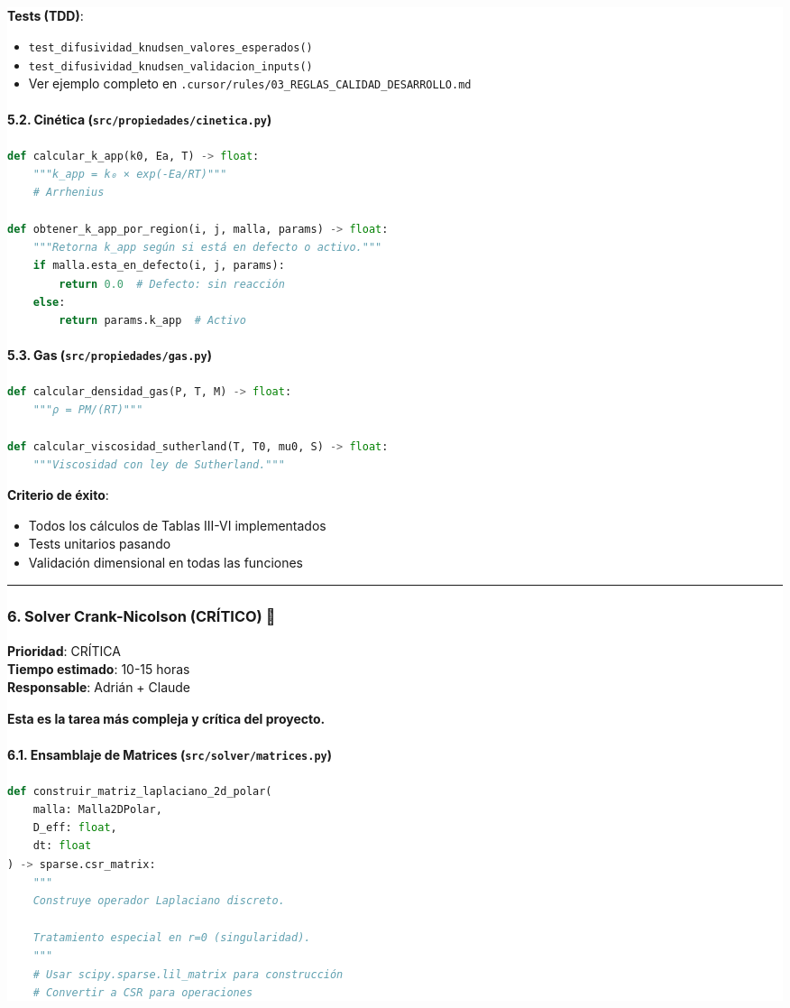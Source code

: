 **Tests (TDD)**:
- `test_difusividad_knudsen_valores_esperados()` 
- `test_difusividad_knudsen_validacion_inputs()`
- Ver ejemplo completo en `.cursor/rules/03_REGLAS_CALIDAD_DESARROLLO.md`

#### 5.2. Cinética (`src/propiedades/cinetica.py`)
```python
def calcular_k_app(k0, Ea, T) -> float:
    """k_app = k₀ × exp(-Ea/RT)"""
    # Arrhenius

def obtener_k_app_por_region(i, j, malla, params) -> float:
    """Retorna k_app según si está en defecto o activo."""
    if malla.esta_en_defecto(i, j, params):
        return 0.0  # Defecto: sin reacción
    else:
        return params.k_app  # Activo
```

#### 5.3. Gas (`src/propiedades/gas.py`)
```python
def calcular_densidad_gas(P, T, M) -> float:
    """ρ = PM/(RT)"""
    
def calcular_viscosidad_sutherland(T, T0, mu0, S) -> float:
    """Viscosidad con ley de Sutherland."""
```

**Criterio de éxito**:
- Todos los cálculos de Tablas III-VI implementados
- Tests unitarios pasando
- Validación dimensional en todas las funciones

---

### 6. Solver Crank-Nicolson (CRÍTICO) 🧮
**Prioridad**: CRÍTICA  
**Tiempo estimado**: 10-15 horas  
**Responsable**: Adrián + Claude

**Esta es la tarea más compleja y crítica del proyecto.**

#### 6.1. Ensamblaje de Matrices (`src/solver/matrices.py`)
```python
def construir_matriz_laplaciano_2d_polar(
    malla: Malla2DPolar,
    D_eff: float,
    dt: float
) -> sparse.csr_matrix:
    """
    Construye operador Laplaciano discreto.
    
    Tratamiento especial en r=0 (singularidad).
    """
    # Usar scipy.sparse.lil_matrix para construcción
    # Convertir a CSR para operaciones
```
